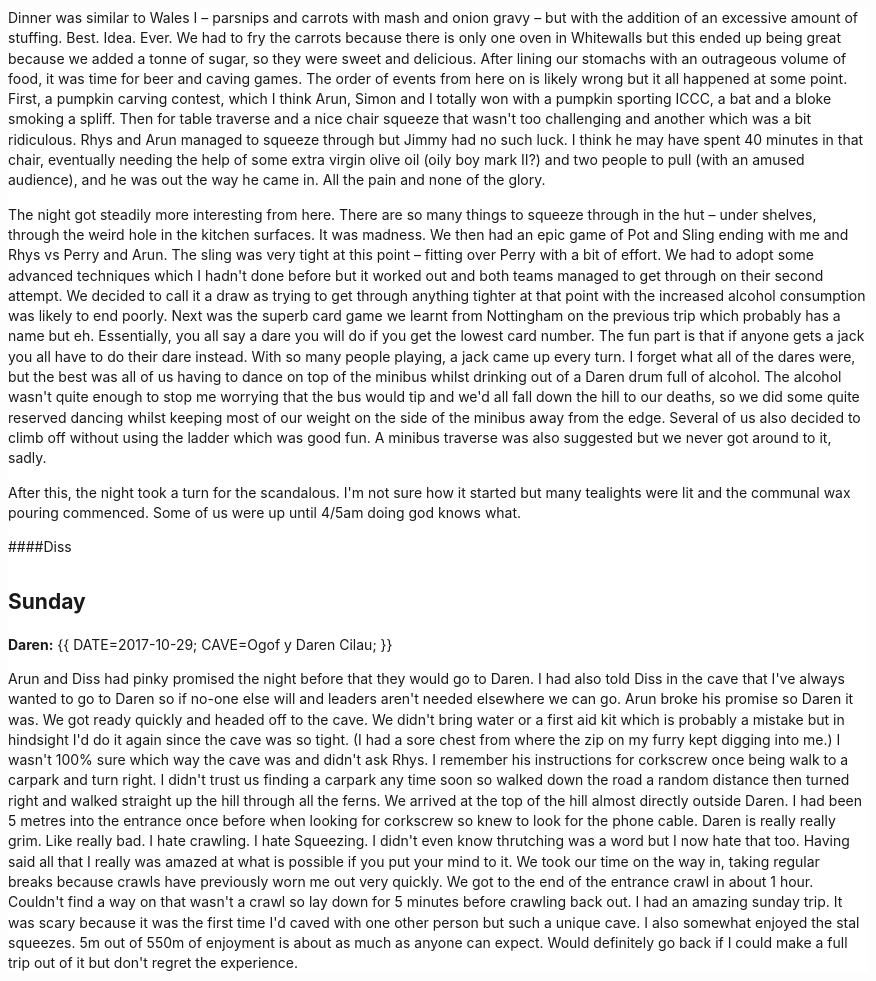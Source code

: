 Dinner was similar to Wales I – parsnips and carrots with mash and onion gravy – but with the addition of an excessive amount of stuffing. Best. Idea. Ever. We had to fry the carrots because there is only one oven in Whitewalls but this ended up being great because we added a tonne of sugar, so they were sweet and delicious. After lining our stomachs with an outrageous volume of food, it was time for beer and caving games. The order of events from here on is likely wrong but it all happened at some point.
First, a pumpkin carving contest, which I think Arun, Simon and I totally won with a pumpkin sporting ICCC, a bat and a bloke smoking a spliff. Then for table traverse and a nice chair squeeze that wasn't too challenging and another which was a bit ridiculous. Rhys and Arun managed to squeeze through but Jimmy had no such luck. I think he may have spent 40 minutes in that chair, eventually needing the help of some extra virgin olive oil (oily boy mark II?) and two people to pull (with an amused audience), and he was out the way he came in. All the pain and none of the glory.

The night got steadily more interesting from here. There are so many things to squeeze through in the hut – under shelves, through the weird hole in the kitchen surfaces. It was madness. We then had an epic game of Pot and Sling ending with me and Rhys vs Perry and Arun. The sling was very tight at this point – fitting over Perry with a bit of effort. We had to adopt some advanced techniques which I hadn't done before but it worked out and both teams managed to get through on their second attempt. We decided to call it a draw as trying to get through anything tighter at that point with the increased alcohol consumption was likely to end poorly. Next was the superb card game we learnt from Nottingham on the previous trip which probably has a name but eh. Essentially, you all say a dare you will do if you get the lowest card number. The fun part is that if anyone gets a jack you all have to do their dare instead. With so many people playing, a jack came up every turn. I forget what all of the dares were, but the best was all of us having to dance on top of the minibus whilst drinking out of a Daren drum full of alcohol. The alcohol wasn't quite enough to stop me worrying that the bus would tip and we'd all fall down the hill to our deaths, so we did some quite reserved dancing whilst keeping most of our weight on the side of the minibus away from the edge. Several of us also decided to climb off without using the ladder which was good fun. A minibus traverse was also suggested but we never got around to it, sadly.

After this, the night took a turn for the scandalous. I'm not sure how it started but many tealights were lit and the communal wax pouring commenced. Some of us were up until 4/5am doing god knows what.

####Diss

## Sunday

**Daren:** {{ DATE=2017-10-29; CAVE=Ogof y Daren Cilau; }}  

Arun and Diss had pinky promised the night before that they would go to Daren. I had also told Diss in the cave that I've always wanted to go to Daren so if no-one else will and leaders aren't needed elsewhere we can go. Arun broke his promise so Daren it was. We got ready quickly and headed off to the cave. We didn't bring water or a first aid kit which is probably a mistake but in hindsight I'd do it again since the cave was so tight. (I had a sore chest from where the zip on my furry kept digging into me.) I wasn't 100% sure which way the cave was and didn't ask Rhys. I remember his instructions for corkscrew once being walk to a carpark and turn right. I didn't trust us finding a carpark any time soon so walked down the road a random distance then turned right and walked straight up the hill through all the ferns. We arrived at the top of the hill almost directly outside Daren. I had been 5 metres into the entrance once before when looking for corkscrew so knew to look for the phone cable. Daren is really really grim. Like really bad. I hate crawling. I hate Squeezing. I didn't even know thrutching was a word but I now hate that too. Having said all that I really was amazed at what is possible if you put your mind to it. We took our time on the way in, taking regular breaks because crawls have previously worn me out very quickly. We got to the end of the entrance crawl in about 1 hour. Couldn't find a way on that wasn't a crawl so lay down for 5 minutes before crawling back out. I had an amazing sunday trip. It was scary because it was the first time I'd caved with one other person but such a unique cave. I also somewhat enjoyed the stal squeezes. 5m out of 550m of enjoyment is about as much as anyone can expect. Would definitely go back if I could make a full trip out of it but don't regret the experience.
